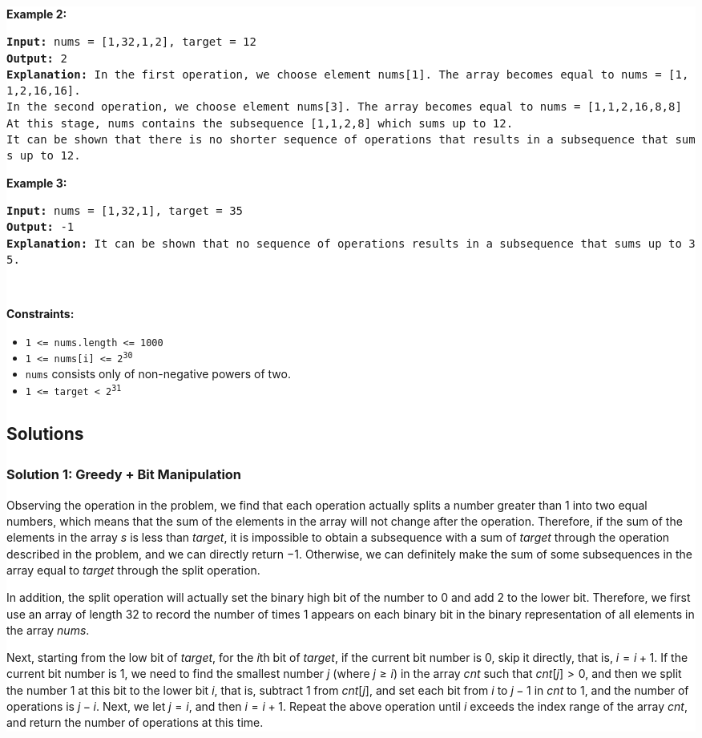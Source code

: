 <p><strong class="example">Example 2:</strong></p>

<pre>
<strong>Input:</strong> nums = [1,32,1,2], target = 12
<strong>Output:</strong> 2
<strong>Explanation:</strong> In the first operation, we choose element nums[1]. The array becomes equal to nums = [1,1,2,16,16].
In the second operation, we choose element nums[3]. The array becomes equal to nums = [1,1,2,16,8,8]
At this stage, nums contains the subsequence [1,1,2,8] which sums up to 12.
It can be shown that there is no shorter sequence of operations that results in a subsequence that sums up to 12.</pre>

<p><strong class="example">Example 3:</strong></p>

<pre>
<strong>Input:</strong> nums = [1,32,1], target = 35
<strong>Output:</strong> -1
<strong>Explanation:</strong> It can be shown that no sequence of operations results in a subsequence that sums up to 35.
</pre>

<p>&nbsp;</p>
<p><strong>Constraints:</strong></p>

<ul>
	<li><code>1 &lt;= nums.length &lt;= 1000</code></li>
	<li><code>1 &lt;= nums[i] &lt;= 2<sup>30</sup></code></li>
	<li><code>nums</code> consists only of non-negative powers of two.</li>
	<li><code>1 &lt;= target &lt; 2<sup>31</sup></code></li>
</ul>



## Solutions



### Solution 1: Greedy + Bit Manipulation

Observing the operation in the problem, we find that each operation actually splits a number greater than $1$ into two equal numbers, which means that the sum of the elements in the array will not change after the operation. Therefore, if the sum of the elements in the array $s$ is less than $target$, it is impossible to obtain a subsequence with a sum of $target$ through the operation described in the problem, and we can directly return $-1$. Otherwise, we can definitely make the sum of some subsequences in the array equal to $target$ through the split operation.

In addition, the split operation will actually set the binary high bit of the number to $0$ and add $2$ to the lower bit. Therefore, we first use an array of length $32$ to record the number of times $1$ appears on each binary bit in the binary representation of all elements in the array $nums$.

Next, starting from the low bit of $target$, for the $i$th bit of $target$, if the current bit number is $0$, skip it directly, that is, $i = i + 1$. If the current bit number is $1$, we need to find the smallest number $j$ (where $j \ge i$) in the array $cnt$ such that $cnt[j] > 0$, and then we split the number $1$ at this bit to the lower bit $i$, that is, subtract $1$ from $cnt[j]$, and set each bit from $i$ to $j-1$ in $cnt$ to $1$, and the number of operations is $j-i$. Next, we let $j = i$, and then $i = i + 1$. Repeat the above operation until $i$ exceeds the index range of the array $cnt$, and return the number of operations at this time.
